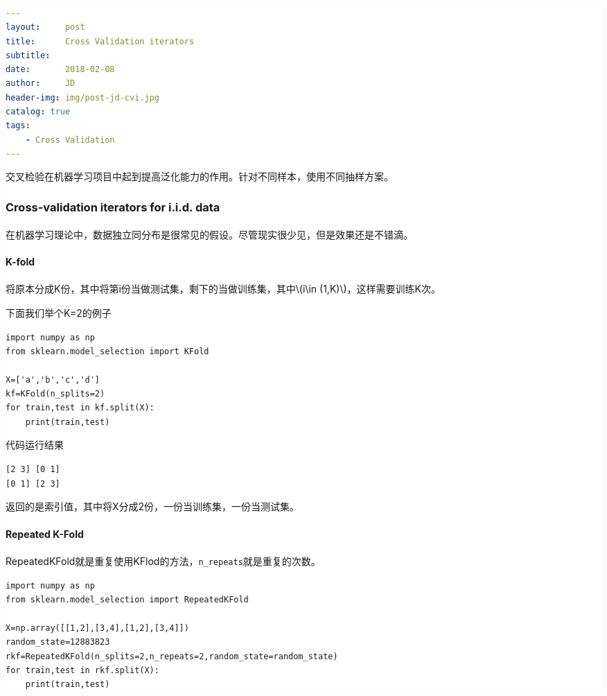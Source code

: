 ```yaml
---
layout:     post
title:      Cross Validation iterators
subtitle:   
date:       2018-02-08
author:     JD
header-img: img/post-jd-cvi.jpg
catalog: true
tags:
    - Cross Validation
---
```


<script type="text/javascript" async src="https://cdn.mathjax.org/mathjax/latest/MathJax.js?config=TeX-MML-AM_CHTML"> </script>

交叉检验在机器学习项目中起到提高泛化能力的作用。针对不同样本，使用不同抽样方案。

### Cross-validation iterators for i.i.d. data

在机器学习理论中，数据独立同分布是很常见的假设。尽管现实很少见，但是效果还是不错滴。

#### K-fold

将原本分成K份，其中将第i份当做测试集，剩下的当做训练集，其中\\(i\in (1,K)\\)，这样需要训练K次。

下面我们举个K=2的例子

    import numpy as np
    from sklearn.model_selection import KFold
    
    X=['a','b','c','d']
    kf=KFold(n_splits=2)
    for train,test in kf.split(X):
        print(train,test)

代码运行结果

    [2 3] [0 1]
    [0 1] [2 3]

返回的是索引值，其中将X分成2份，一份当训练集，一份当测试集。

#### Repeated K-Fold

RepeatedKFold就是重复使用KFlod的方法，`n_repeats`就是重复的次数。

    import numpy as np
    from sklearn.model_selection import RepeatedKFold
    
    X=np.array([[1,2],[3,4],[1,2],[3,4]])
    random_state=12883823
    rkf=RepeatedKFold(n_splits=2,n_repeats=2,random_state=random_state)
    for train,test in rkf.split(X):
        print(train,test)
